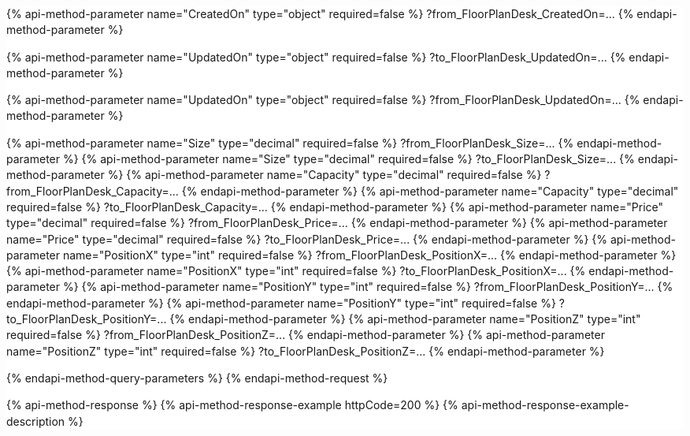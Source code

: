 {% api-method-parameter name="CreatedOn" type="object" required=false %}
?from\_FloorPlanDesk\_CreatedOn=...
{% endapi-method-parameter %}

{% api-method-parameter name="UpdatedOn" type="object" required=false %}
?to\_FloorPlanDesk\_UpdatedOn=...
{% endapi-method-parameter %}

{% api-method-parameter name="UpdatedOn" type="object" required=false %}
?from\_FloorPlanDesk\_UpdatedOn=...
{% endapi-method-parameter %}

{% api-method-parameter name="Size" type="decimal" required=false %}
?from\_FloorPlanDesk\_Size=...
{% endapi-method-parameter %}
{% api-method-parameter name="Size" type="decimal" required=false %}
?to\_FloorPlanDesk\_Size=...
{% endapi-method-parameter %}
{% api-method-parameter name="Capacity" type="decimal" required=false %}
?from\_FloorPlanDesk\_Capacity=...
{% endapi-method-parameter %}
{% api-method-parameter name="Capacity" type="decimal" required=false %}
?to\_FloorPlanDesk\_Capacity=...
{% endapi-method-parameter %}
{% api-method-parameter name="Price" type="decimal" required=false %}
?from\_FloorPlanDesk\_Price=...
{% endapi-method-parameter %}
{% api-method-parameter name="Price" type="decimal" required=false %}
?to\_FloorPlanDesk\_Price=...
{% endapi-method-parameter %}
{% api-method-parameter name="PositionX" type="int" required=false %}
?from\_FloorPlanDesk\_PositionX=...
{% endapi-method-parameter %}
{% api-method-parameter name="PositionX" type="int" required=false %}
?to\_FloorPlanDesk\_PositionX=...
{% endapi-method-parameter %}
{% api-method-parameter name="PositionY" type="int" required=false %}
?from\_FloorPlanDesk\_PositionY=...
{% endapi-method-parameter %}
{% api-method-parameter name="PositionY" type="int" required=false %}
?to\_FloorPlanDesk\_PositionY=...
{% endapi-method-parameter %}
{% api-method-parameter name="PositionZ" type="int" required=false %}
?from\_FloorPlanDesk\_PositionZ=...
{% endapi-method-parameter %}
{% api-method-parameter name="PositionZ" type="int" required=false %}
?to\_FloorPlanDesk\_PositionZ=...
{% endapi-method-parameter %}

{% endapi-method-query-parameters %}
{% endapi-method-request %}

{% api-method-response %}
{% api-method-response-example httpCode=200 %}
{% api-method-response-example-description %}
